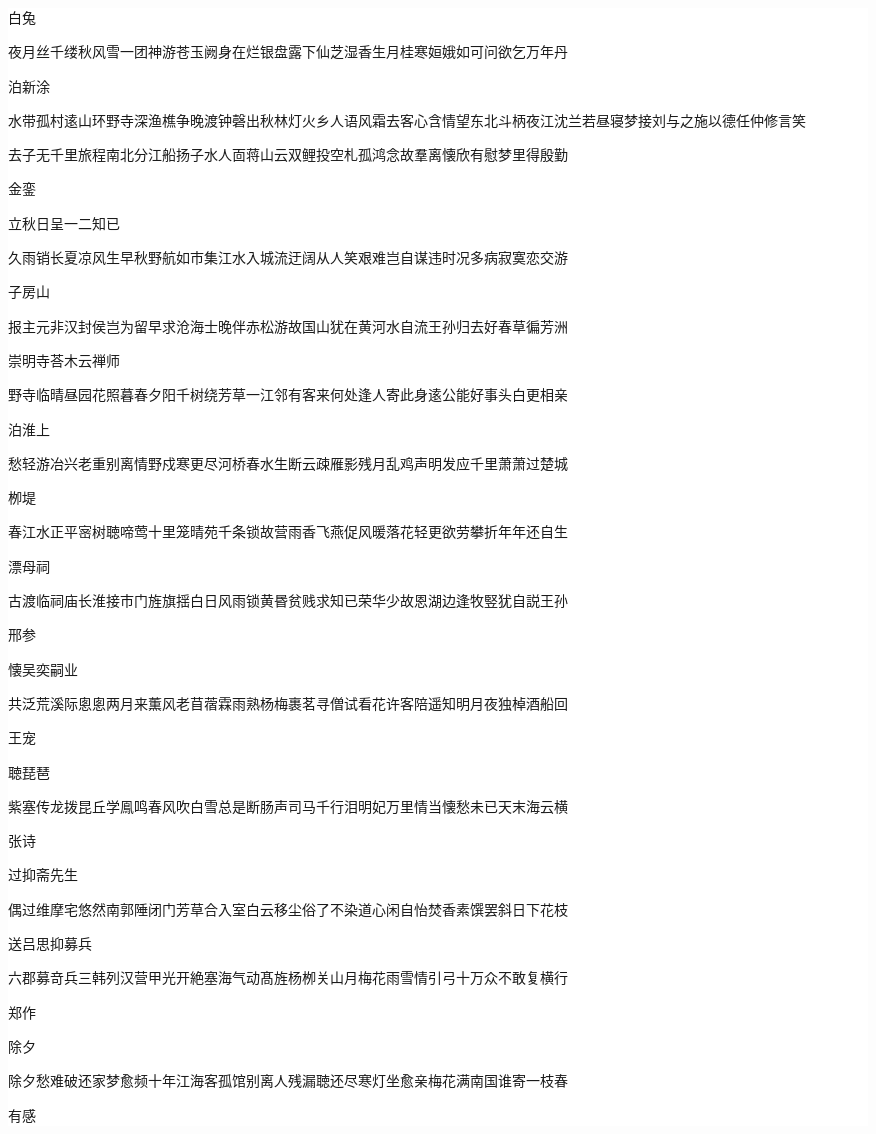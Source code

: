 白兔  

夜月丝千缕秋风雪一团神游苍玉阙身在烂银盘露下仙芝湿香生月桂寒姮娥如可问欲乞万年丹  

泊新涂  

水带孤村逺山环野寺深渔樵争晚渡钟磬出秋林灯火乡人语风霜去客心含情望东北斗柄夜江沈兰若昼寝梦接刘与之施以德任仲修言笑  

去子无千里旅程南北分江船扬子水人靣蒋山云双鲤投空札孤鸿念故羣离懐欣有慰梦里得殷勤  

金銮  

立秋日呈一二知已  

久雨销长夏凉风生早秋野航如市集江水入城流迂阔从人笑艰难岂自谋违时况多病寂寞恋交游  

子房山  

报主元非汉封侯岂为留早求沧海士晚伴赤松游故国山犹在黄河水自流王孙归去好春草徧芳洲  

崇明寺荅木云禅师  

野寺临晴昼园花照暮春夕阳千树绕芳草一江邻有客来何处逢人寄此身逺公能好事头白更相亲  

泊淮上  

愁轻游冶兴老重别离情野戍寒更尽河桥春水生断云疎雁影残月乱鸡声明发应千里萧萧过楚城  

栁堤  

春江水正平宻树聴啼莺十里笼晴苑千条锁故营雨香飞燕促风暖落花轻更欲劳攀折年年还自生  

漂母祠  

古渡临祠庙长淮接市门旌旗揺白日风雨锁黄昬贫贱求知已荣华少故恩湖边逢牧竪犹自説王孙  

邢参  

懐吴奕嗣业  

共泛荒溪际悤悤两月来薫风老苜蓿霖雨熟杨梅裹茗寻僧试看花许客陪遥知明月夜独棹酒船回  

王宠  

聴琵琶  

紫塞传龙拨昆丘学鳯鸣春风吹白雪总是断肠声司马千行泪明妃万里情当懐愁未已天末海云横  

张诗  

过抑斋先生  

偶过维摩宅悠然南郭陲闭门芳草合入室白云移尘俗了不染道心闲自怡焚香素馔罢斜日下花枝  

送吕思抑募兵  

六郡募竒兵三韩列汉营甲光开絶塞海气动髙旌杨栁关山月梅花雨雪情引弓十万众不敢复横行  

郑作  

除夕  

除夕愁难破还家梦愈频十年江海客孤馆别离人残漏聴还尽寒灯坐愈亲梅花满南国谁寄一枝春  

有感  
